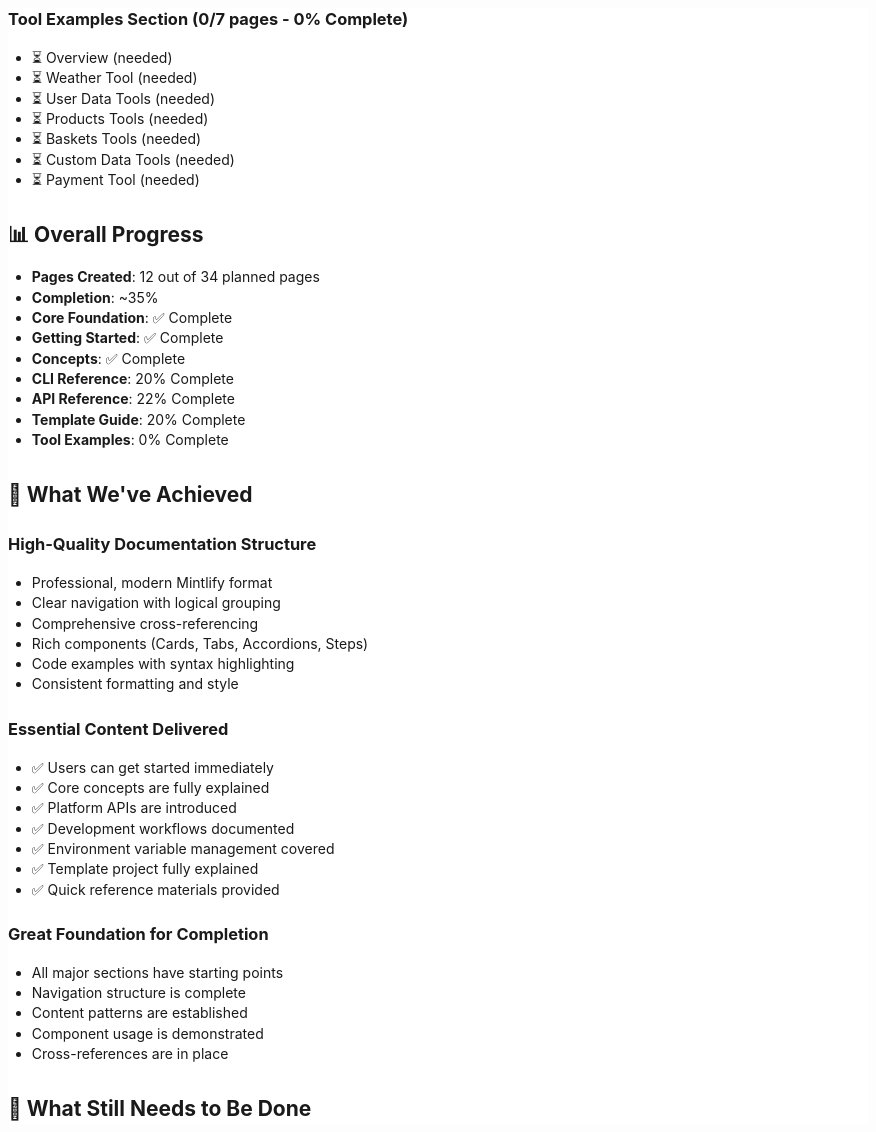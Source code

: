 ### Tool Examples Section (0/7 pages - 0% Complete)
- ⏳ Overview (needed)
- ⏳ Weather Tool (needed)
- ⏳ User Data Tools (needed)
- ⏳ Products Tools (needed)
- ⏳ Baskets Tools (needed)
- ⏳ Custom Data Tools (needed)
- ⏳ Payment Tool (needed)

## 📊 Overall Progress

- **Pages Created**: 12 out of 34 planned pages
- **Completion**: ~35%
- **Core Foundation**: ✅ Complete
- **Getting Started**: ✅ Complete
- **Concepts**: ✅ Complete
- **CLI Reference**: 20% Complete
- **API Reference**: 22% Complete
- **Template Guide**: 20% Complete
- **Tool Examples**: 0% Complete

## 🎯 What We've Achieved

### High-Quality Documentation Structure
- Professional, modern Mintlify format
- Clear navigation with logical grouping
- Comprehensive cross-referencing
- Rich components (Cards, Tabs, Accordions, Steps)
- Code examples with syntax highlighting
- Consistent formatting and style

### Essential Content Delivered
- ✅ Users can get started immediately
- ✅ Core concepts are fully explained
- ✅ Platform APIs are introduced
- ✅ Development workflows documented
- ✅ Environment variable management covered
- ✅ Template project fully explained
- ✅ Quick reference materials provided

### Great Foundation for Completion
- All major sections have starting points
- Navigation structure is complete
- Content patterns are established
- Component usage is demonstrated
- Cross-references are in place

## 📝 What Still Needs to Be Done
